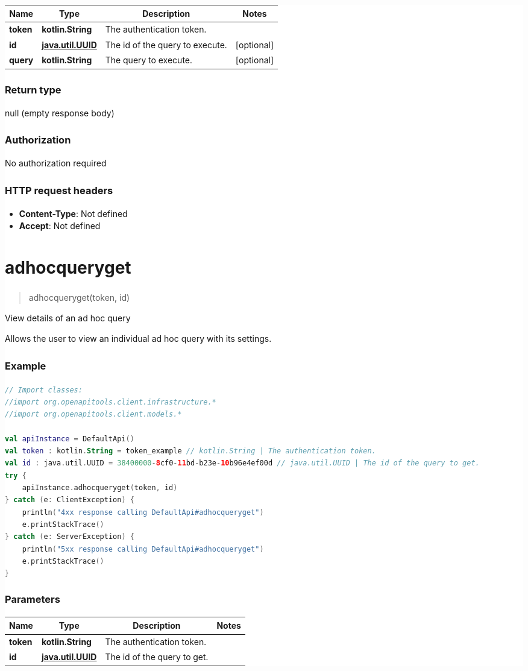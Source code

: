 Name | Type | Description  | Notes
------------- | ------------- | ------------- | -------------
 **token** | **kotlin.String**| The authentication token. |
 **id** | [**java.util.UUID**](.md)| The id of the query to execute. | [optional]
 **query** | **kotlin.String**| The query to execute. | [optional]

### Return type

null (empty response body)

### Authorization

No authorization required

### HTTP request headers

 - **Content-Type**: Not defined
 - **Accept**: Not defined

<a name="adhocqueryget"></a>
# **adhocqueryget**
> adhocqueryget(token, id)

View details of an ad hoc query

Allows the user to view an individual ad hoc query with its settings.

### Example
```kotlin
// Import classes:
//import org.openapitools.client.infrastructure.*
//import org.openapitools.client.models.*

val apiInstance = DefaultApi()
val token : kotlin.String = token_example // kotlin.String | The authentication token.
val id : java.util.UUID = 38400000-8cf0-11bd-b23e-10b96e4ef00d // java.util.UUID | The id of the query to get.
try {
    apiInstance.adhocqueryget(token, id)
} catch (e: ClientException) {
    println("4xx response calling DefaultApi#adhocqueryget")
    e.printStackTrace()
} catch (e: ServerException) {
    println("5xx response calling DefaultApi#adhocqueryget")
    e.printStackTrace()
}
```

### Parameters

Name | Type | Description  | Notes
------------- | ------------- | ------------- | -------------
 **token** | **kotlin.String**| The authentication token. |
 **id** | [**java.util.UUID**](.md)| The id of the query to get. |
